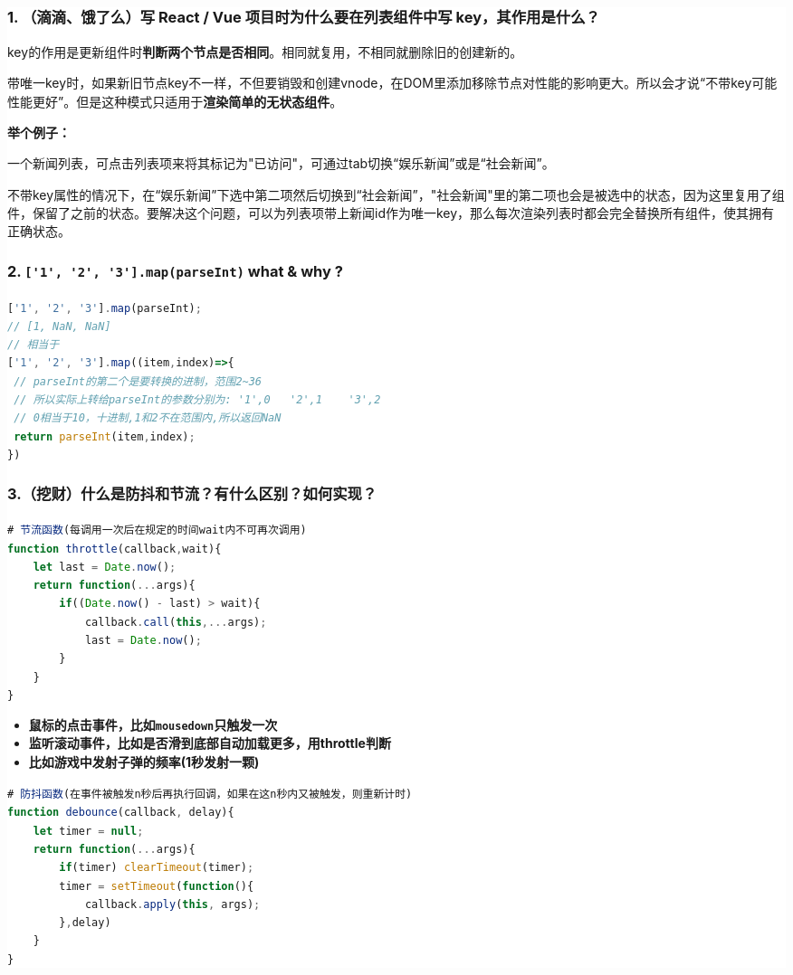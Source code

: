 ### 1. **（滴滴、饿了么）写 React / Vue 项目时为什么要在列表组件中写 key，其作用是什么？**

   key的作用是更新组件时**判断两个节点是否相同**。相同就复用，不相同就删除旧的创建新的。

   带唯一key时，如果新旧节点key不一样，不但要销毁和创建vnode，在DOM里添加移除节点对性能的影响更大。所以会才说“不带key可能性能更好”。但是这种模式只适用于**渲染简单的无状态组件**。

   **举个例子：**

   一个新闻列表，可点击列表项来将其标记为"已访问"，可通过tab切换“娱乐新闻”或是“社会新闻”。

   不带key属性的情况下，在“娱乐新闻”下选中第二项然后切换到“社会新闻”，"社会新闻"里的第二项也会是被选中的状态，因为这里复用了组件，保留了之前的状态。要解决这个问题，可以为列表项带上新闻id作为唯一key，那么每次渲染列表时都会完全替换所有组件，使其拥有正确状态。

### 2. **`['1', '2', '3'].map(parseInt)` what & why ?**

   ```js
['1', '2', '3'].map(parseInt);
// [1, NaN, NaN]
// 相当于
['1', '2', '3'].map((item,index)=>{
    // parseInt的第二个是要转换的进制，范围2~36
    // 所以实际上转给parseInt的参数分别为: '1',0   '2',1    '3',2
    // 0相当于10，十进制,1和2不在范围内,所以返回NaN
    return parseInt(item,index); 
})
   ```

### 3.（挖财）什么是防抖和节流？有什么区别？如何实现？

```js
# 节流函数(每调用一次后在规定的时间wait内不可再次调用)
function throttle(callback,wait){
    let last = Date.now();
    return function(...args){
        if((Date.now() - last) > wait){
            callback.call(this,...args);
            last = Date.now();
        }
    }
}
```

- **鼠标的点击事件，比如`mousedown`只触发一次**
- **监听滚动事件，比如是否滑到底部自动加载更多，用throttle判断**
- **比如游戏中发射子弹的频率(1秒发射一颗)**

```js
# 防抖函数(在事件被触发n秒后再执行回调，如果在这n秒内又被触发，则重新计时)
function debounce(callback, delay){
    let timer = null;
    return function(...args){
        if(timer) clearTimeout(timer);
        timer = setTimeout(function(){
            callback.apply(this, args);
        },delay)
    }
}
```
